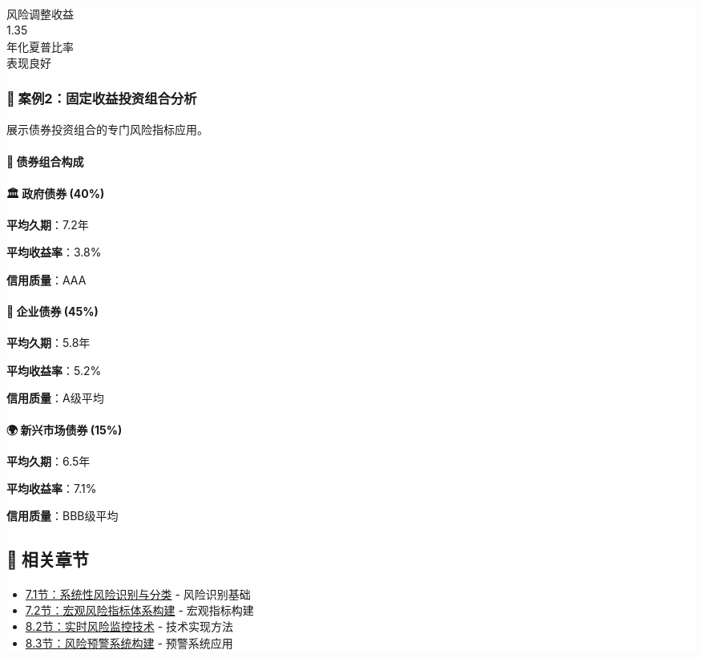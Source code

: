 </div>
<div class="metric-card">
<div class="metric-header">
<h4><GlossaryTerm term="夏普比率" /></h4>
<span class="metric-status normal">风险调整收益</span>
</div>
<div class="metric-content">
<div class="metric-value">1.35</div>
<div class="metric-label">年化夏普比率</div>
<div class="metric-benchmark">表现良好</div>
</div>
</div>
</div>
</div>
</div>

### 🏦 案例2：固定收益投资组合分析

展示债券投资组合的专门风险指标应用。

<div class="case-study-2">
<div class="bond-portfolio">
<h4>💼 债券组合构成</h4>
<div class="component-grid">
<div class="component-card">
<h4>🏛️ 政府债券 (40%)</h4>
<p><strong>平均久期</strong>：7.2年</p>
<p><strong>平均收益率</strong>：3.8%</p>
<p><strong>信用质量</strong>：AAA</p>
</div>
<div class="component-card">
<h4>🏢 企业债券 (45%)</h4>
<p><strong>平均久期</strong>：5.8年</p>
<p><strong>平均收益率</strong>：5.2%</p>
<p><strong>信用质量</strong>：A级平均</p>
</div>
<div class="component-card">
<h4>🌍 新兴市场债券 (15%)</h4>
<p><strong>平均久期</strong>：6.5年</p>
<p><strong>平均收益率</strong>：7.1%</p>
<p><strong>信用质量</strong>：BBB级平均</p>
</div>
</div>
</div>
</div>

## 🔗 相关章节

<div class="related-chapters">
<ul>
<li><a href="/book2/207_Chapter7/7.1_Systemic_Risk_Identification_CN">7.1节：系统性风险识别与分类</a> - 风险识别基础</li>
<li><a href="/book2/207_Chapter7/7.2_Macro_Risk_Indicator_System_CN">7.2节：宏观风险指标体系构建</a> - 宏观指标构建</li>
<li><a href="/book2/208_Chapter8/8.2_Real_Time_Risk_Monitoring_Technology_CN">8.2节：实时风险监控技术</a> - 技术实现方法</li>
<li><a href="/book2/208_Chapter8/8.3_Risk_Warning_System_Construction_CN">8.3节：风险预警系统构建</a> - 预警系统应用</li>
</ul>
</div>
